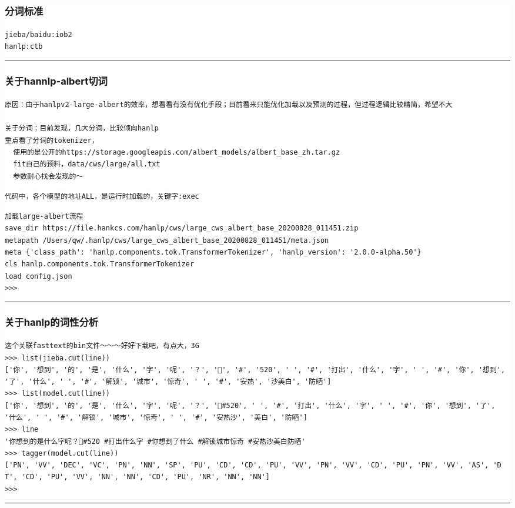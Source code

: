 ### 分词标准
```
jieba/baidu:iob2
hanlp:ctb
```

---
### 关于hannlp-albert切词

```
原因：由于hanlpv2-large-albert的效率，想看看有没有优化手段；目前看来只能优化加载以及预测的过程，但过程逻辑比较精简，希望不大

关于分词：目前发现，几大分词，比较倾向hanlp
重点看了分词的tokenizer，
  使用的是公开的https://storage.googleapis.com/albert_models/albert_base_zh.tar.gz
  fit自己的预料，data/cws/large/all.txt
  参数耐心找会发现的～
```

```
代码中，各个模型的地址ALL，是运行时加载的，关键字:exec
```

```
加载large-albert流程
save_dir https://file.hankcs.com/hanlp/cws/large_cws_albert_base_20200828_011451.zip
metapath /Users/qw/.hanlp/cws/large_cws_albert_base_20200828_011451/meta.json
meta {'class_path': 'hanlp.components.tok.TransformerTokenizer', 'hanlp_version': '2.0.0-alpha.50'}
cls hanlp.components.tok.TransformerTokenizer
load config.json
>>>
```
---
### 关于hanlp的词性分析

```
这个关联fasttext的bin文件～～～好好下载吧，有点大，3G
>>> list(jieba.cut(line))
['你', '想到', '的', '是', '什么', '字', '呢', '？', '🤔', '#', '520', ' ', '#', '打出', '什么', '字', ' ', '#', '你', '想到', '了', '什么', ' ', '#', '解锁', '城市', '惊奇', ' ', '#', '安热', '沙美白', '防晒']
>>> list(model.cut(line))
['你', '想到', '的', '是', '什么', '字', '呢', '？', '🤔#520', ' ', '#', '打出', '什么', '字', ' ', '#', '你', '想到', '了', '什么', ' ', '#', '解锁', '城市', '惊奇', ' ', '#', '安热沙', '美白', '防晒']
>>> line
'你想到的是什么字呢？🤔#520 #打出什么字 #你想到了什么 #解锁城市惊奇 #安热沙美白防晒'
>>> tagger(model.cut(line))
['PN', 'VV', 'DEC', 'VC', 'PN', 'NN', 'SP', 'PU', 'CD', 'CD', 'PU', 'VV', 'PN', 'VV', 'CD', 'PU', 'PN', 'VV', 'AS', 'DT', 'CD', 'PU', 'VV', 'NN', 'NN', 'CD', 'PU', 'NR', 'NN', 'NN']
>>>
```

---
